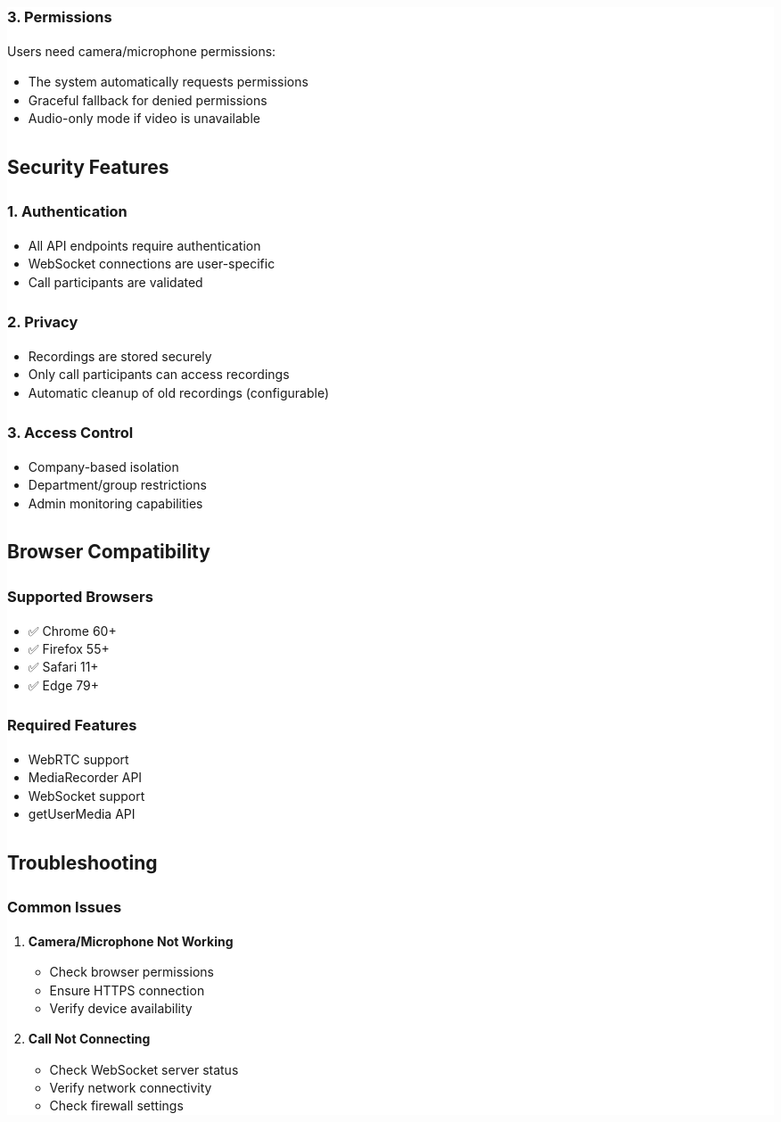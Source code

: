 ### 3. Permissions
Users need camera/microphone permissions:
- The system automatically requests permissions
- Graceful fallback for denied permissions
- Audio-only mode if video is unavailable

## Security Features

### 1. Authentication
- All API endpoints require authentication
- WebSocket connections are user-specific
- Call participants are validated

### 2. Privacy
- Recordings are stored securely
- Only call participants can access recordings
- Automatic cleanup of old recordings (configurable)

### 3. Access Control
- Company-based isolation
- Department/group restrictions
- Admin monitoring capabilities

## Browser Compatibility

### Supported Browsers
- ✅ Chrome 60+
- ✅ Firefox 55+
- ✅ Safari 11+
- ✅ Edge 79+

### Required Features
- WebRTC support
- MediaRecorder API
- WebSocket support
- getUserMedia API

## Troubleshooting

### Common Issues

1. **Camera/Microphone Not Working**
   - Check browser permissions
   - Ensure HTTPS connection
   - Verify device availability

2. **Call Not Connecting**
   - Check WebSocket server status
   - Verify network connectivity
   - Check firewall settings
